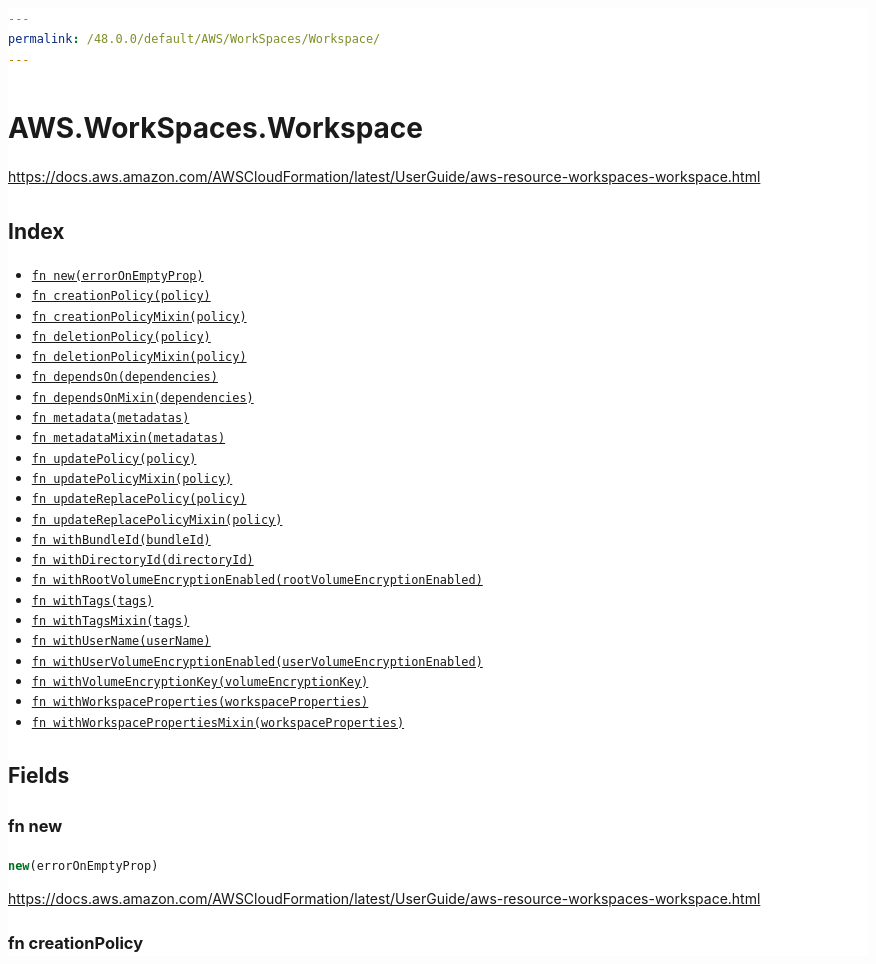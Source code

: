 ```yaml
---
permalink: /48.0.0/default/AWS/WorkSpaces/Workspace/
---
```


# AWS.WorkSpaces.Workspace

https://docs.aws.amazon.com/AWSCloudFormation/latest/UserGuide/aws-resource-workspaces-workspace.html

## Index

* [`fn new(errorOnEmptyProp)`](#fn-new)
* [`fn creationPolicy(policy)`](#fn-creationpolicy)
* [`fn creationPolicyMixin(policy)`](#fn-creationpolicymixin)
* [`fn deletionPolicy(policy)`](#fn-deletionpolicy)
* [`fn deletionPolicyMixin(policy)`](#fn-deletionpolicymixin)
* [`fn dependsOn(dependencies)`](#fn-dependson)
* [`fn dependsOnMixin(dependencies)`](#fn-dependsonmixin)
* [`fn metadata(metadatas)`](#fn-metadata)
* [`fn metadataMixin(metadatas)`](#fn-metadatamixin)
* [`fn updatePolicy(policy)`](#fn-updatepolicy)
* [`fn updatePolicyMixin(policy)`](#fn-updatepolicymixin)
* [`fn updateReplacePolicy(policy)`](#fn-updatereplacepolicy)
* [`fn updateReplacePolicyMixin(policy)`](#fn-updatereplacepolicymixin)
* [`fn withBundleId(bundleId)`](#fn-withbundleid)
* [`fn withDirectoryId(directoryId)`](#fn-withdirectoryid)
* [`fn withRootVolumeEncryptionEnabled(rootVolumeEncryptionEnabled)`](#fn-withrootvolumeencryptionenabled)
* [`fn withTags(tags)`](#fn-withtags)
* [`fn withTagsMixin(tags)`](#fn-withtagsmixin)
* [`fn withUserName(userName)`](#fn-withusername)
* [`fn withUserVolumeEncryptionEnabled(userVolumeEncryptionEnabled)`](#fn-withuservolumeencryptionenabled)
* [`fn withVolumeEncryptionKey(volumeEncryptionKey)`](#fn-withvolumeencryptionkey)
* [`fn withWorkspaceProperties(workspaceProperties)`](#fn-withworkspaceproperties)
* [`fn withWorkspacePropertiesMixin(workspaceProperties)`](#fn-withworkspacepropertiesmixin)

## Fields

### fn new

```ts
new(errorOnEmptyProp)
```

https://docs.aws.amazon.com/AWSCloudFormation/latest/UserGuide/aws-resource-workspaces-workspace.html

### fn creationPolicy
